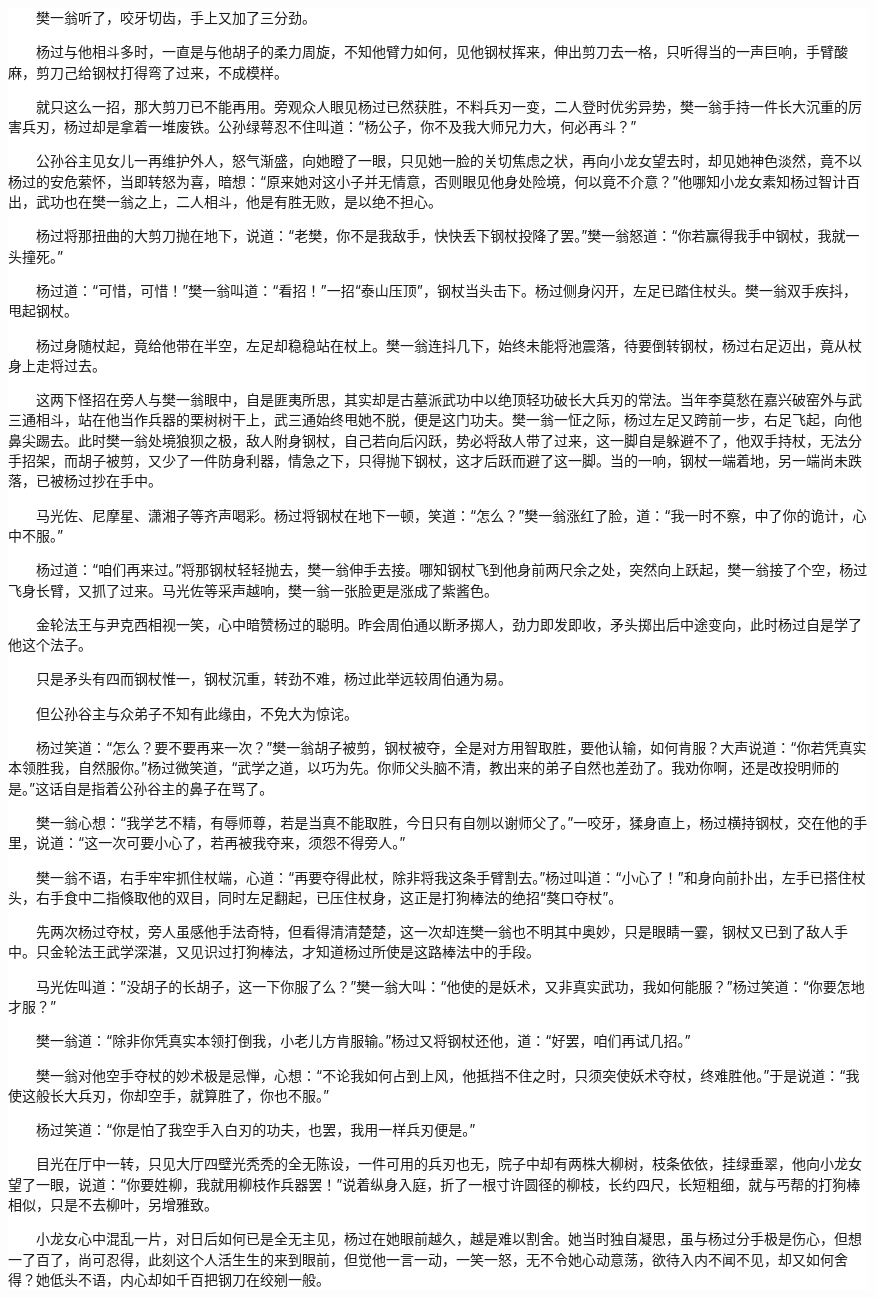 　　樊一翁听了，咬牙切齿，手上又加了三分劲。

　　杨过与他相斗多时，一直是与他胡子的柔力周旋，不知他臂力如何，见他钢杖挥来，伸出剪刀去一格，只听得当的一声巨响，手臂酸麻，剪刀己给钢杖打得弯了过来，不成模样。

　　就只这么一招，那大剪刀已不能再用。旁观众人眼见杨过已然获胜，不料兵刃一变，二人登时优劣异势，樊一翁手持一件长大沉重的厉害兵刃，杨过却是拿着一堆废铁。公孙绿萼忍不住叫道：“杨公子，你不及我大师兄力大，何必再斗？”

　　公孙谷主见女儿一再维护外人，怒气渐盛，向她瞪了一眼，只见她一脸的关切焦虑之状，再向小龙女望去时，却见她神色淡然，竟不以杨过的安危萦怀，当即转怒为喜，暗想：“原来她对这小子并无情意，否则眼见他身处险境，何以竟不介意？”他哪知小龙女素知杨过智计百出，武功也在樊一翁之上，二人相斗，他是有胜无败，是以绝不担心。

　　杨过将那扭曲的大剪刀抛在地下，说道：“老樊，你不是我敌手，快快丢下钢杖投降了罢。”樊一翁怒道：“你若赢得我手中钢杖，我就一头撞死。”

　　杨过道：“可惜，可惜！”樊一翁叫道：“看招！”一招“泰山压顶”，钢杖当头击下。杨过侧身闪开，左足已踏住杖头。樊一翁双手疾抖，甩起钢杖。

　　杨过身随杖起，竟给他带在半空，左足却稳稳站在杖上。樊一翁连抖几下，始终未能将池震落，待要倒转钢杖，杨过右足迈出，竟从杖身上走将过去。

　　这两下怪招在旁人与樊一翁眼中，自是匪夷所思，其实却是古墓派武功中以绝顶轻功破长大兵刃的常法。当年李莫愁在嘉兴破窑外与武三通相斗，站在他当作兵器的栗树树干上，武三通始终甩她不脱，便是这门功夫。樊一翁一怔之际，杨过左足又跨前一步，右足飞起，向他鼻尖踢去。此时樊一翁处境狼狈之极，敌人附身钢杖，自己若向后闪跃，势必将敌人带了过来，这一脚自是躲避不了，他双手持杖，无法分手招架，而胡子被剪，又少了一件防身利器，情急之下，只得抛下钢杖，这才后跃而避了这一脚。当的一响，钢杖一端着地，另一端尚未跌落，已被杨过抄在手中。

　　马光佐、尼摩星、潇湘子等齐声喝彩。杨过将钢杖在地下一顿，笑道：“怎么？”樊一翁涨红了脸，道：“我一时不察，中了你的诡计，心中不服。”

　　杨过道：“咱们再来过。”将那钢杖轻轻抛去，樊一翁伸手去接。哪知钢杖飞到他身前两尺余之处，突然向上跃起，樊一翁接了个空，杨过飞身长臂，又抓了过来。马光佐等采声越响，樊一翁一张脸更是涨成了紫酱色。

　　金轮法王与尹克西相视一笑，心中暗赞杨过的聪明。昨会周伯通以断矛掷人，劲力即发即收，矛头掷出后中途变向，此时杨过自是学了他这个法子。

　　只是矛头有四而钢杖惟一，钢杖沉重，转劲不难，杨过此举远较周伯通为易。

　　但公孙谷主与众弟子不知有此缘由，不免大为惊诧。

　　杨过笑道：“怎么？要不要再来一次？”樊一翁胡子被剪，钢杖被夺，全是对方用智取胜，要他认输，如何肯服？大声说道：“你若凭真实本领胜我，自然服你。”杨过微笑道，“武学之道，以巧为先。你师父头脑不清，教出来的弟子自然也差劲了。我劝你啊，还是改投明师的是。”这话自是指着公孙谷主的鼻子在骂了。

　　樊一翁心想：“我学艺不精，有辱师尊，若是当真不能取胜，今日只有自刎以谢师父了。”一咬牙，猱身直上，杨过横持钢杖，交在他的手里，说道：“这一次可要小心了，若再被我夺来，须怨不得旁人。”

　　樊一翁不语，右手牢牢抓住杖端，心道：“再要夺得此杖，除非将我这条手臂割去。”杨过叫道：“小心了！”和身向前扑出，左手已搭住杖头，右手食中二指倏取他的双目，同时左足翻起，已压住杖身，这正是打狗棒法的绝招“獒口夺杖”。

　　先两次杨过夺杖，旁人虽感他手法奇特，但看得清清楚楚，这一次却连樊一翁也不明其中奥妙，只是眼睛一霎，钢杖又已到了敌人手中。只金轮法王武学深湛，又见识过打狗棒法，才知道杨过所使是这路棒法中的手段。

　　马光佐叫道：”没胡子的长胡子，这一下你服了么？”樊一翁大叫：“他使的是妖术，又非真实武功，我如何能服？”杨过笑道：“你要怎地才服？”

　　樊一翁道：“除非你凭真实本领打倒我，小老儿方肯服输。”杨过又将钢杖还他，道：“好罢，咱们再试几招。”

　　樊一翁对他空手夺杖的妙术极是忌惮，心想：“不论我如何占到上风，他抵挡不住之时，只须突使妖术夺杖，终难胜他。”于是说道：“我使这般长大兵刃，你却空手，就算胜了，你也不服。”

　　杨过笑道：“你是怕了我空手入白刃的功夫，也罢，我用一样兵刃便是。”

　　目光在厅中一转，只见大厅四壁光秃秃的全无陈设，一件可用的兵刃也无，院子中却有两株大柳树，枝条依依，挂绿垂翠，他向小龙女望了一眼，说道：“你要姓柳，我就用柳枝作兵器罢！”说着纵身入庭，折了一根寸许圆径的柳枝，长约四尺，长短粗细，就与丐帮的打狗棒相似，只是不去柳叶，另增雅致。

　　小龙女心中混乱一片，对日后如何已是全无主见，杨过在她眼前越久，越是难以割舍。她当时独自凝思，虽与杨过分手极是伤心，但想一了百了，尚可忍得，此刻这个人活生生的来到眼前，但觉他一言一动，一笑一怒，无不令她心动意荡，欲待入内不闻不见，却又如何舍得？她低头不语，内心却如千百把钢刀在绞剜一般。